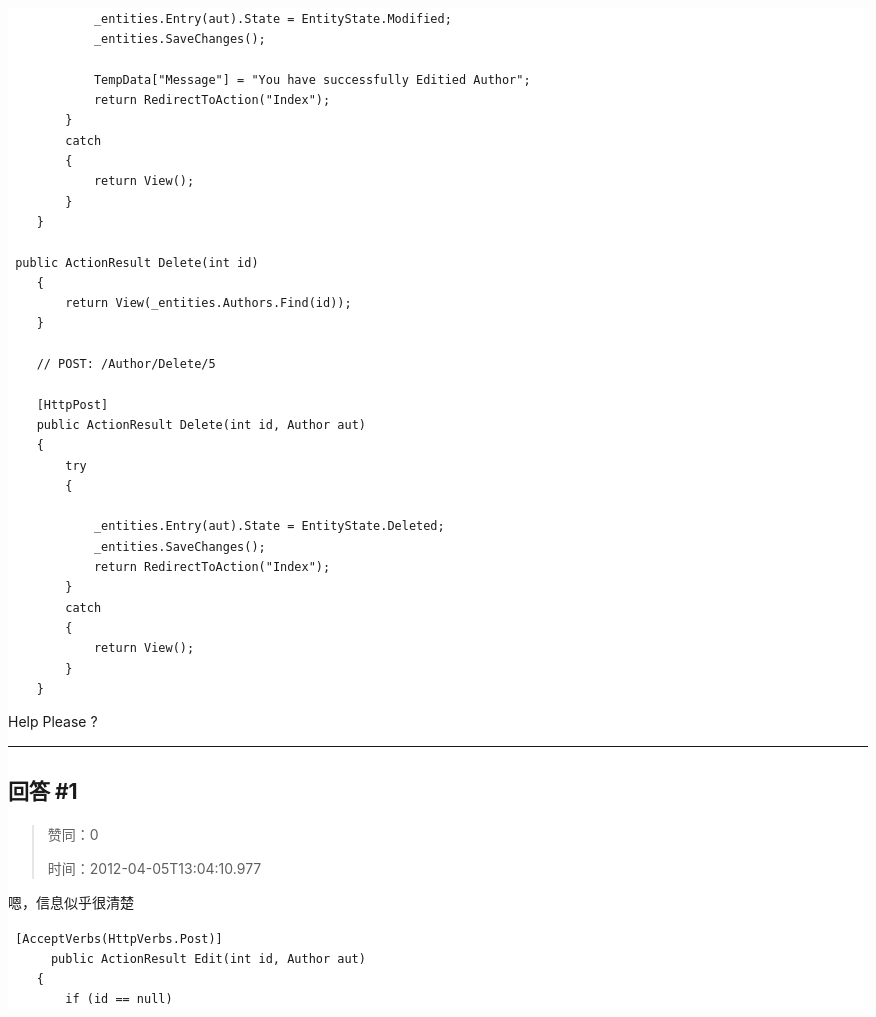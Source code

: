 ```
            _entities.Entry(aut).State = EntityState.Modified;
            _entities.SaveChanges();

            TempData["Message"] = "You have successfully Editied Author";
            return RedirectToAction("Index");
        }
        catch
        {
            return View();
        }
    }

 public ActionResult Delete(int id)
    {
        return View(_entities.Authors.Find(id));
    }

    // POST: /Author/Delete/5

    [HttpPost]
    public ActionResult Delete(int id, Author aut)
    {
        try
        {

            _entities.Entry(aut).State = EntityState.Deleted;
            _entities.SaveChanges();
            return RedirectToAction("Index");
        }
        catch
        {
            return View();
        }
    } 
```

Help Please ?

* * *

## 回答 #1

> 赞同：0
> 
> 时间：2012-04-05T13:04:10.977

嗯，信息似乎很清楚

```
 [AcceptVerbs(HttpVerbs.Post)]
      public ActionResult Edit(int id, Author aut)
    {
        if (id == null) 
```
